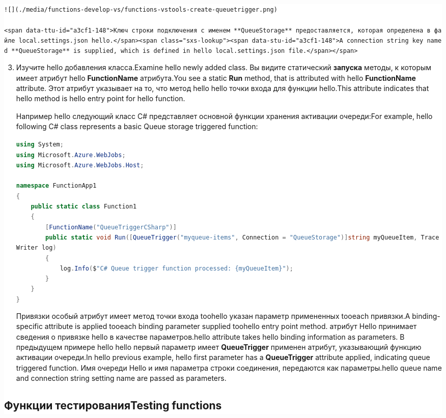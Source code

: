     ![](./media/functions-develop-vs/functions-vstools-create-queuetrigger.png)
    
    <span data-ttu-id="a3cf1-148">Ключ строки подключения с именем **QueueStorage** предоставляется, которая определена в файле local.settings.json hello.</span><span class="sxs-lookup"><span data-stu-id="a3cf1-148">A connection string key named **QueueStorage** is supplied, which is defined in hello local.settings.json file.</span></span> 
 
3. <span data-ttu-id="a3cf1-149">Изучите hello добавления класса.</span><span class="sxs-lookup"><span data-stu-id="a3cf1-149">Examine hello newly added class.</span></span> <span data-ttu-id="a3cf1-150">Вы видите статический **запуска** методы, к которым имеет атрибут hello **FunctionName** атрибута.</span><span class="sxs-lookup"><span data-stu-id="a3cf1-150">You see a static **Run** method, that is attributed with hello **FunctionName** attribute.</span></span> <span data-ttu-id="a3cf1-151">Этот атрибут указывает на то, что метод hello hello точки входа для функции hello.</span><span class="sxs-lookup"><span data-stu-id="a3cf1-151">This attribute indicates that hello method is hello entry point for hello function.</span></span> 

    <span data-ttu-id="a3cf1-152">Например hello следующий класс C# представляет основной функции хранения активации очереди:</span><span class="sxs-lookup"><span data-stu-id="a3cf1-152">For example, hello following C# class represents a basic Queue storage triggered function:</span></span>

    ````csharp
    using System;
    using Microsoft.Azure.WebJobs;
    using Microsoft.Azure.WebJobs.Host;
    
    namespace FunctionApp1
    {
        public static class Function1
        {
            [FunctionName("QueueTriggerCSharp")]        
            public static void Run([QueueTrigger("myqueue-items", Connection = "QueueStorage")]string myQueueItem, TraceWriter log)
            {
                log.Info($"C# Queue trigger function processed: {myQueueItem}");
            }
        }
    } 
    ````
 
    <span data-ttu-id="a3cf1-153">Привязки особый атрибут имеет метод точки входа toohello указан параметр примененных tooeach привязки.</span><span class="sxs-lookup"><span data-stu-id="a3cf1-153">A binding-specific attribute is applied tooeach binding parameter supplied toohello entry point method.</span></span> <span data-ttu-id="a3cf1-154">атрибут Hello принимает сведения о привязке hello в качестве параметров.</span><span class="sxs-lookup"><span data-stu-id="a3cf1-154">hello attribute takes hello binding information as parameters.</span></span> <span data-ttu-id="a3cf1-155">В предыдущем примере hello hello первый параметр имеет **QueueTrigger** применен атрибут, указывающий функцию активации очереди.</span><span class="sxs-lookup"><span data-stu-id="a3cf1-155">In hello previous example, hello first parameter has a **QueueTrigger** attribute applied, indicating queue triggered function.</span></span> <span data-ttu-id="a3cf1-156">Имя очереди Hello и имя параметра строки соединения, передаются как параметры.</span><span class="sxs-lookup"><span data-stu-id="a3cf1-156">hello queue name and connection string setting name are passed as parameters.</span></span>  

## <a name="testing-functions"></a><span data-ttu-id="a3cf1-157">Функции тестирования</span><span class="sxs-lookup"><span data-stu-id="a3cf1-157">Testing functions</span></span>
